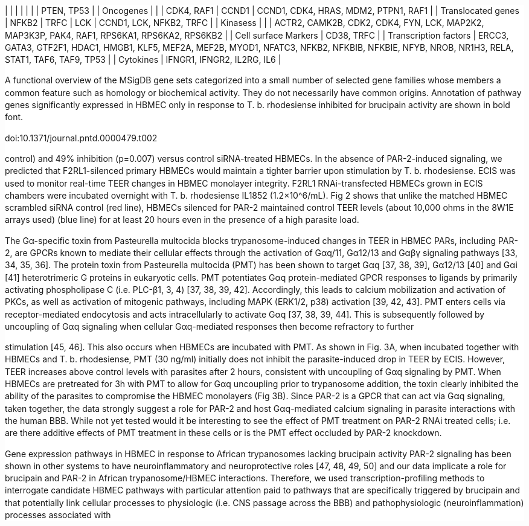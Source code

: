 |           |                       |                      |          |                    |            | PTEN, TP53        |
| Oncogenes |                       |                      | CDK4, RAF1 | CCND1              | CCND1, CDK4, HRAS, MDM2, PTPN1, RAF1 |
| Translocated genes | NFKB2 | TRFC | LCK | CCND1, LCK, NFKB2, TRFC |
| Kinasess |                       |                      | ACTR2, CAMK2B, CDK2, CDK4, FYN, LCK, MAP2K2, MAP3K3P, PAK4, RAF1, RPS6KA1, RPS6KA2, RPS6KB2 |
| Cell surface Markers | CD38, TRFC |
| Transcription factors | ERCC3, GATA3, GTF2F1, HDAC1, HMGB1, KLF5, MEF2A, MEF2B, MYOD1, NFATC3, NFKB2, NFKBIB, NFKBIE, NFYB, NROB, NR1H3, RELA, STAT1, TAF6, TAF9, TP53 |
| Cytokines | IFNGR1, IFNGR2, IL2RG, IL6 |

A functional overview of the MSigDB gene sets categorized into a small number of selected gene families whose members a common feature such as homology or biochemical activity. They do not necessarily have common origins. Annotation of pathway genes significantly expressed in HBMEC only in response to T. b. rhodesiense inhibited for brucipain activity are shown in bold font.

doi:10.1371/journal.pntd.0000479.t002

control) and 49% inhibition (p=0.007) versus control siRNA-treated HBMECs. In the absence of PAR-2-induced signaling, we predicted that F2RL1-silenced primary HBMECs would maintain a tighter barrier upon stimulation by T. b. rhodesiense. ECIS was used to monitor real-time TEER changes in HBMEC monolayer integrity. F2RL1 RNAi-transfected HBMECs grown in ECIS chambers were incubated overnight with T. b. rhodesiense IL1852 (1.2×10^6/mL). Fig 2 shows that unlike the matched HBMEC scrambled siRNA control (red line), HBMECs silenced for PAR-2 maintained control TEER levels (about 10,000 ohms in the 8W1E arrays used) (blue line) for at least 20 hours even in the presence of a high parasite load.

The Gα-specific toxin from Pasteurella multocida blocks trypanosome-induced changes in TEER in HBMEC PARs, including PAR-2, are GPCRs known to mediate their cellular effects through the activation of Gαq/11, Gα12/13 and Gαβγ signaling pathways [33, 34, 35, 36]. The protein toxin from Pasteurella multocida (PMT) has been shown to target Gαq [37, 38, 39], Gα12/13 [40] and Gαi [41] heterotrimeric G proteins in eukaryotic cells. PMT potentiates Gαq protein-mediated GPCR responses to ligands by primarily activating phospholipase C (i.e. PLC-β1, 3, 4) [37, 38, 39, 42]. Accordingly, this leads to calcium mobilization and activation of PKCs, as well as activation of mitogenic pathways, including MAPK (ERK1/2, p38) activation [39, 42, 43]. PMT enters cells via receptor-mediated endocytosis and acts intracellularly to activate Gαq [37, 38, 39, 44]. This is subsequently followed by uncoupling of Gαq signaling when cellular Gαq-mediated responses then become refractory to further

stimulation [45, 46]. This also occurs when HBMECs are incubated with PMT. As shown in Fig. 3A, when incubated together with HBMECs and T. b. rhodesiense, PMT (30 ng/ml) initially does not inhibit the parasite-induced drop in TEER by ECIS. However, TEER increases above control levels with parasites after 2 hours, consistent with uncoupling of Gαq signaling by PMT. When HBMECs are pretreated for 3h with PMT to allow for Gαq uncoupling prior to trypanosome addition, the toxin clearly inhibited the ability of the parasites to compromise the HBMEC monolayers (Fig 3B). Since PAR-2 is a GPCR that can act via Gαq signaling, taken together, the data strongly suggest a role for PAR-2 and host Gαq-mediated calcium signaling in parasite interactions with the human BBB. While not yet tested would it be interesting to see the effect of PMT treatment on PAR-2 RNAi treated cells; i.e. are there additive effects of PMT treatment in these cells or is the PMT effect occluded by PAR-2 knockdown.

Gene expression pathways in HBMEC in response to African trypanosomes lacking brucipain activity PAR-2 signaling has been shown in other systems to have neuroinflammatory and neuroprotective roles [47, 48, 49, 50] and our data implicate a role for brucipain and PAR-2 in African trypanosome/HBMEC interactions. Therefore, we used transcription-profiling methods to interrogate candidate HBMEC pathways with particular attention paid to pathways that are specifically triggered by brucipain and that potentially link cellular processes to physiologic (i.e. CNS passage across the BBB) and pathophysiologic (neuroinflammation) processes associated with
